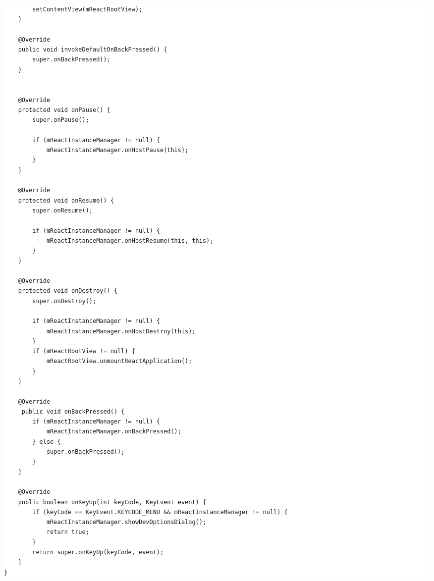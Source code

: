             setContentView(mReactRootView);
        }

        @Override
        public void invokeDefaultOnBackPressed() {
            super.onBackPressed();
        }
    
    
        @Override
        protected void onPause() {
            super.onPause();
        
            if (mReactInstanceManager != null) {
                mReactInstanceManager.onHostPause(this);
            }
        }
    
        @Override
        protected void onResume() {
            super.onResume();
        
            if (mReactInstanceManager != null) {
                mReactInstanceManager.onHostResume(this, this);
            }
        }
    
        @Override
        protected void onDestroy() {
            super.onDestroy();
        
            if (mReactInstanceManager != null) {
                mReactInstanceManager.onHostDestroy(this);
            }
            if (mReactRootView != null) {
                mReactRootView.unmountReactApplication();
            }
        }
        
        @Override
         public void onBackPressed() {
            if (mReactInstanceManager != null) {
                mReactInstanceManager.onBackPressed();
            } else {
                super.onBackPressed();
            }
        }
        
        @Override
        public boolean onKeyUp(int keyCode, KeyEvent event) {
            if (keyCode == KeyEvent.KEYCODE_MENU && mReactInstanceManager != null) {
                mReactInstanceManager.showDevOptionsDialog();
                return true;
            }
            return super.onKeyUp(keyCode, event);
        }
    }
